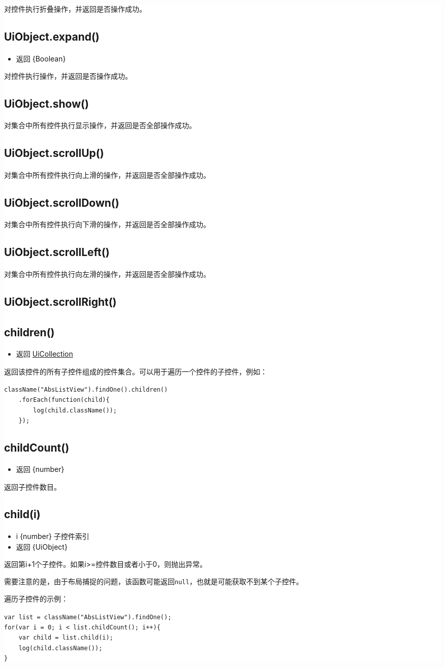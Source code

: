 对控件执行折叠操作，并返回是否操作成功。

## UiObject.expand()
* 返回 {Boolean}

对控件执行操作，并返回是否操作成功。

## UiObject.show()
对集合中所有控件执行显示操作，并返回是否全部操作成功。

## UiObject.scrollUp()
对集合中所有控件执行向上滑的操作，并返回是否全部操作成功。

## UiObject.scrollDown()
对集合中所有控件执行向下滑的操作，并返回是否全部操作成功。

## UiObject.scrollLeft()
对集合中所有控件执行向左滑的操作，并返回是否全部操作成功。

## UiObject.scrollRight()

## children()
* 返回 [UiCollection](#widgets_based_automation_uicollection)

返回该控件的所有子控件组成的控件集合。可以用于遍历一个控件的子控件，例如：
```
className("AbsListView").findOne().children()
    .forEach(function(child){
        log(child.className());
    });
```

## childCount()
* 返回 {number}

返回子控件数目。
## child(i)
* i {number} 子控件索引
* 返回 {UiObject}

返回第i+1个子控件。如果i>=控件数目或者小于0，则抛出异常。

需要注意的是，由于布局捕捉的问题，该函数可能返回`null`，也就是可能获取不到某个子控件。

遍历子控件的示例：
```
var list = className("AbsListView").findOne();
for(var i = 0; i < list.childCount(); i++){
    var child = list.child(i);
    log(child.className());
}
```
